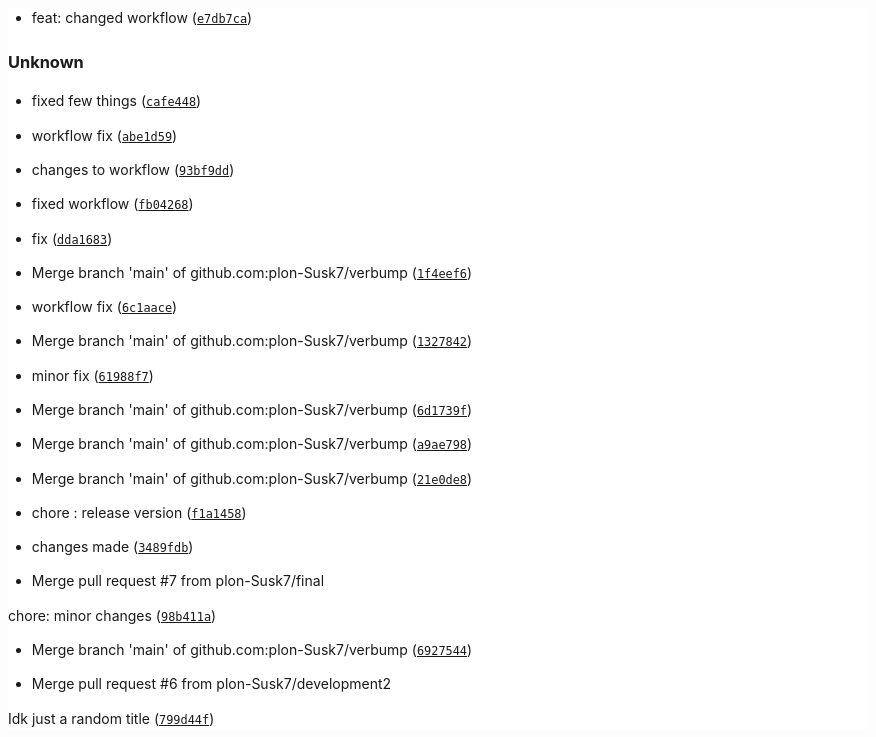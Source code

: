 * feat: changed workflow ([`e7db7ca`](https://github.com/plon-Susk7/verbump/commit/e7db7ca94caaa8e1735f3112208f980eb549bf96))

### Unknown

* fixed few things ([`cafe448`](https://github.com/plon-Susk7/verbump/commit/cafe44855e4587e4c1285a33235ffbded2100529))

* workflow fix ([`abe1d59`](https://github.com/plon-Susk7/verbump/commit/abe1d59f2fca6a5a054df5f964dac5815fcb9d9e))

* changes to workflow ([`93bf9dd`](https://github.com/plon-Susk7/verbump/commit/93bf9ddecd348d0ba6b68525ec120403b3503339))

* fixed workflow ([`fb04268`](https://github.com/plon-Susk7/verbump/commit/fb042689f984fb015701a31f32429334ac375534))

* fix ([`dda1683`](https://github.com/plon-Susk7/verbump/commit/dda168329f88ac158c1b8c1d347e39f1fab28e31))

* Merge branch 'main' of github.com:plon-Susk7/verbump ([`1f4eef6`](https://github.com/plon-Susk7/verbump/commit/1f4eef696c3d9667b9a787c01e53ebffb24fd8ac))

* workflow fix ([`6c1aace`](https://github.com/plon-Susk7/verbump/commit/6c1aace640b0f49df9e4182039348b40c5e9e77c))

* Merge branch 'main' of github.com:plon-Susk7/verbump ([`1327842`](https://github.com/plon-Susk7/verbump/commit/1327842f7a13db264f7fead2e9aa8ae633c535ba))

* minor fix ([`61988f7`](https://github.com/plon-Susk7/verbump/commit/61988f7b90a7bc132f5858e54048f8ba2eb4e977))

* Merge branch 'main' of github.com:plon-Susk7/verbump ([`6d1739f`](https://github.com/plon-Susk7/verbump/commit/6d1739fec4158e0f0b31528e2e682f1c73e76c86))

* Merge branch 'main' of github.com:plon-Susk7/verbump ([`a9ae798`](https://github.com/plon-Susk7/verbump/commit/a9ae798e3cf2fd804e2b2d024a4be495fff22501))

* Merge branch 'main' of github.com:plon-Susk7/verbump ([`21e0de8`](https://github.com/plon-Susk7/verbump/commit/21e0de8c24cbbebc17aa7b377bff910da543b2bd))

* chore : release version ([`f1a1458`](https://github.com/plon-Susk7/verbump/commit/f1a145805b6a2fdff961c06c5fc77e1ed7581ee5))

* changes made ([`3489fdb`](https://github.com/plon-Susk7/verbump/commit/3489fdb6c2286323725bd5c884fc2e8625cbb3f3))

* Merge pull request #7 from plon-Susk7/final

chore: minor changes ([`98b411a`](https://github.com/plon-Susk7/verbump/commit/98b411aa9794bc4bc84ea76a36214945725d1bbe))

* Merge branch 'main' of github.com:plon-Susk7/verbump ([`6927544`](https://github.com/plon-Susk7/verbump/commit/6927544dc40502f05e8e5ddeec37bb80440850e2))

* Merge pull request #6 from plon-Susk7/development2

Idk just a random title ([`799d44f`](https://github.com/plon-Susk7/verbump/commit/799d44faf54bb77ff8015565b139267b222af486))
